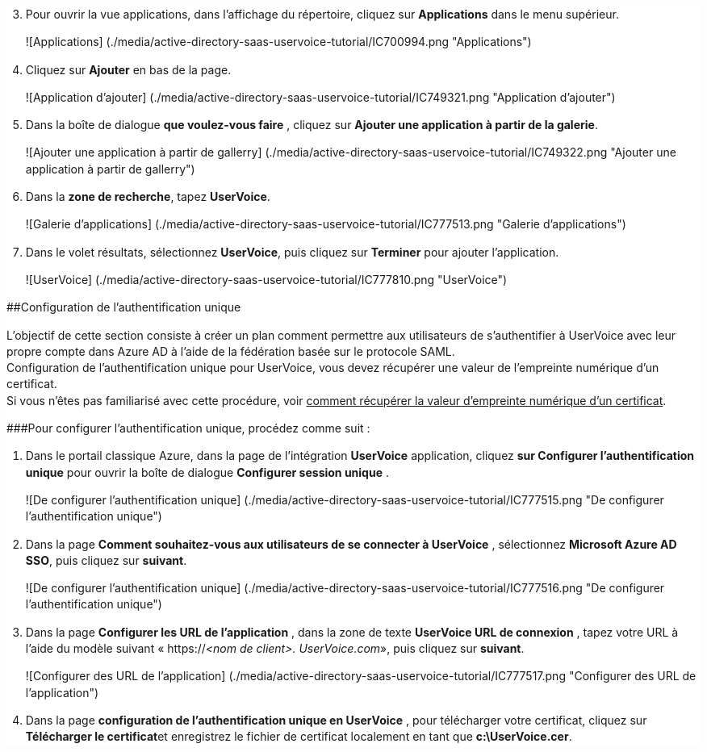 3.  Pour ouvrir la vue applications, dans l’affichage du répertoire, cliquez sur **Applications** dans le menu supérieur.

    ![Applications] (./media/active-directory-saas-uservoice-tutorial/IC700994.png "Applications")

4.  Cliquez sur **Ajouter** en bas de la page.

    ![Application d’ajouter] (./media/active-directory-saas-uservoice-tutorial/IC749321.png "Application d’ajouter")

5.  Dans la boîte de dialogue **que voulez-vous faire** , cliquez sur **Ajouter une application à partir de la galerie**.

    ![Ajouter une application à partir de gallerry] (./media/active-directory-saas-uservoice-tutorial/IC749322.png "Ajouter une application à partir de gallerry")

6.  Dans la **zone de recherche**, tapez **UserVoice**.

    ![Galerie d’applications] (./media/active-directory-saas-uservoice-tutorial/IC777513.png "Galerie d’applications")

7.  Dans le volet résultats, sélectionnez **UserVoice**, puis cliquez sur **Terminer** pour ajouter l’application.

    ![UserVoice] (./media/active-directory-saas-uservoice-tutorial/IC777810.png "UserVoice")

##<a name="configuring-single-sign-on"></a>Configuration de l’authentification unique
  
L’objectif de cette section consiste à créer un plan comment permettre aux utilisateurs de s’authentifier à UserVoice avec leur propre compte dans Azure AD à l’aide de la fédération basée sur le protocole SAML.  
Configuration de l’authentification unique pour UserVoice, vous devez récupérer une valeur de l’empreinte numérique d’un certificat.  
Si vous n’êtes pas familiarisé avec cette procédure, voir [comment récupérer la valeur d’empreinte numérique d’un certificat](http://youtu.be/YKQF266SAxI).

###<a name="to-configure-single-sign-on-perform-the-following-steps"></a>Pour configurer l’authentification unique, procédez comme suit :

1.  Dans le portail classique Azure, dans la page de l’intégration **UserVoice** application, cliquez **sur Configurer l’authentification unique** pour ouvrir la boîte de dialogue **Configurer session unique** .

    ![De configurer l’authentification unique] (./media/active-directory-saas-uservoice-tutorial/IC777515.png "De configurer l’authentification unique")

2.  Dans la page **Comment souhaitez-vous aux utilisateurs de se connecter à UserVoice** , sélectionnez **Microsoft Azure AD SSO**, puis cliquez sur **suivant**.

    ![De configurer l’authentification unique] (./media/active-directory-saas-uservoice-tutorial/IC777516.png "De configurer l’authentification unique")

3.  Dans la page **Configurer les URL de l’application** , dans la zone de texte **UserVoice URL de connexion** , tapez votre URL à l’aide du modèle suivant « https://*\<nom de client\>. UserVoice.com*», puis cliquez sur **suivant**.

    ![Configurer des URL de l’application] (./media/active-directory-saas-uservoice-tutorial/IC777517.png "Configurer des URL de l’application")

4.  Dans la page **configuration de l’authentification unique en UserVoice** , pour télécharger votre certificat, cliquez sur **Télécharger le certificat**et enregistrez le fichier de certificat localement en tant que **c:\\UserVoice.cer**.
